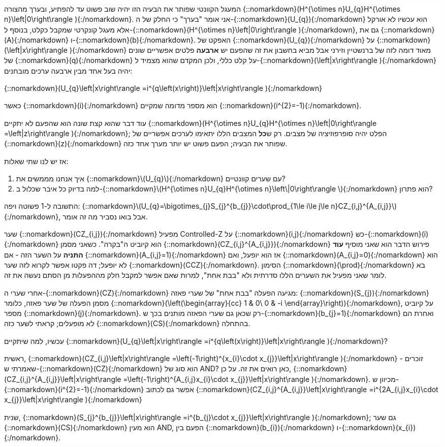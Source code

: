 המעגל הקוונטי שפותר את הבעיה הזו יהיה שוב פשוט עד להפתיע, ובערך מהצורה {::nomarkdown}\(H^{\otimes n}U_{q}H^{\otimes n}\left\|0\right\rangle \){:/nomarkdown}. אני אומר "בערך" כי החלק של ה-{::nomarkdown}\(U_{q}\){:/nomarkdown} הוא עכשיו לא אורקל אלא מעגל קונקרטי שמקבל כקלט, בנוסף ל-{::nomarkdown}\(H^{\otimes n}\left\|0\right\rangle \){:/nomarkdown}, גם את {::nomarkdown}\(A\){:/nomarkdown} ו-{::nomarkdown}\(b\){:/nomarkdown}. האפקט של {::nomarkdown}\(U_{q}\){:/nomarkdown} על {::nomarkdown}\(\left\|x\right\rangle \){:/nomarkdown} מאוד דומה לזה של ברנשטיין וזירני אבל מביא בחשבון את זה שהפעם יש <strong>ארבעה</strong> פלטים אפשריים שונים של {::nomarkdown}\(q\){:/nomarkdown} על קלט כללי, ולכן המקדם שהוא מצמיד ל-{::nomarkdown}\(\left\|x\right\rangle \){:/nomarkdown} יהיה בעל אחד מבין ארבעה ערכים מובחנים:

{::nomarkdown}\(U_{q}\left\|x\right\rangle =i^{q\left(x\right)}\left\|x\right\rangle \){:/nomarkdown}

כאשר {::nomarkdown}\(i\){:/nomarkdown} הוא מספר מדומה שמקיים {::nomarkdown}\(i^{2}=-1\){:/nomarkdown}.

עוד דבר שהוא קצת שונה הוא שהפעם לא יתקיים {::nomarkdown}\(H^{\otimes n}U_{q}H^{\otimes n}\left\|0\right\rangle =\left\|z\right\rangle \){:/nomarkdown}; הפלט יהיה סופרפוזיציה של מצבים. רק ש<strong>כל</strong> המצבים הללו יתאימו לערכים אפשריים של {::nomarkdown}\(z\){:/nomarkdown} שפותר את הבעיה; הפעם פשוט יש יותר מערך אחד כזה.

אז יש לנו שתי שאלות:
<ol>
 	<li>איך אנחנו מממשים את {::nomarkdown}\(U_{q}\){:/nomarkdown} עם שערים קוונטיים?</li>
 	<li>למה בדיוק כל איבר שכלול ב-{::nomarkdown}\(H^{\otimes n}U_{q}H^{\otimes n}\left\|0\right\rangle \){:/nomarkdown} הוא פתרון?</li>
</ol>
התשובה ל-1 פשוטה ויפה: {::nomarkdown}\(U_{q}=\bigotimes_{j}S_{j}^{b_{j}}\cdot\prod_{1\le i\le j\le n}CZ_{i,j}^{A_{i,j}}\){:/nomarkdown}, אבל בואו נסביר מה זה אומר.

שער {::nomarkdown}\(CZ_{i,j}\){:/nomarkdown} מפעיל Controlled-Z על {::nomarkdown}\(i,j\){:/nomarkdown} כש-{::nomarkdown}\(i\){:/nomarkdown} הוא קיוביט ה"בקרה". כשאני מסמן {::nomarkdown}\(CZ_{i,j}^{A_{i,j}}\){:/nomarkdown} פירוש הדבר הוא שאני מוסיף <strong>עוד התניה</strong> על השער הזה - אם {::nomarkdown}\(A_{i,j}=1\){:/nomarkdown} אז הוא יופעל, ואם {::nomarkdown}\(A_{i,j}=0\){:/nomarkdown} הוא לא יופעל; דה פקטו אפשר לקרוא לזה שער {::nomarkdown}\(CCZ\){:/nomarkdown}. הסימון {::nomarkdown}\(\prod\){:/nomarkdown} בא לומר שאני מפעיל את השערים הללו סדרתית ולא "בבת אחת", למרות שאם אפשר למקבל חלק מההפעלות מן הסתם נעשה את זה.

אחרי שערי ה-{::nomarkdown}\(CZ\){:/nomarkdown} מגיעה הפעלה "בבת אחת" של שערי פאזה: {::nomarkdown}\(S_{j}\){:/nomarkdown} מסמן הפעלה של שער פאזה, כלומר {::nomarkdown}\(\left(\begin{array}{cc} 1 &amp; 0\\ 0 &amp; -i \end{array}\right)\){:/nomarkdown}, על קיוביט מספר {::nomarkdown}\(j\){:/nomarkdown}. רק שכאן גם שערי הפאזה מותנים בכך ש-{::nomarkdown}\(b_{j}=1\){:/nomarkdown} ואחרת הם לא מופעלים; קראתי לשער כזה {::nomarkdown}\(CS\){:/nomarkdown} בהתחלה.

עכשיו, למה שיתקיים {::nomarkdown}\(U_{q}\left\|x\right\rangle =i^{q\left(x\right)}\left\|x\right\rangle \){:/nomarkdown}?

ראשית, {::nomarkdown}\(CZ_{i,j}\left\|x\right\rangle =\left(-1\right)^{x_{i}\cdot x_{j}}\left\|x\right\rangle \){:/nomarkdown} - זוכרים שאמרתי ש-{::nomarkdown}\(CZ\){:/nomarkdown} הוא סוג של AND? כאן רואים את זה. על כן, {::nomarkdown}\(CZ_{i,j}^{A_{i,j}}\left\|x\right\rangle =\left(-1\right)^{A_{i,j}x_{i}\cdot x_{j}}\left\|x\right\rangle \){:/nomarkdown}. מכיוון ש-{::nomarkdown}\(i^{2}=-1\){:/nomarkdown} אפשר גם לכתוב {::nomarkdown}\(CZ_{i,j}^{A_{i,j}}\left\|x\right\rangle =i^{2A_{i,j}x_{i}\cdot x_{j}}\left\|x\right\rangle \){:/nomarkdown}

שנית, {::nomarkdown}\(S_{j}^{b_{j}}\left\|x\right\rangle =i^{b_{j}\cdot x_{j}}\left\|x\right\rangle \){:/nomarkdown}; גם שער {::nomarkdown}\(CS\){:/nomarkdown} הוא מעין AND, הפעם בין {::nomarkdown}\(b_{i}\){:/nomarkdown} ו-{::nomarkdown}\(x_{i}\){:/nomarkdown}.
